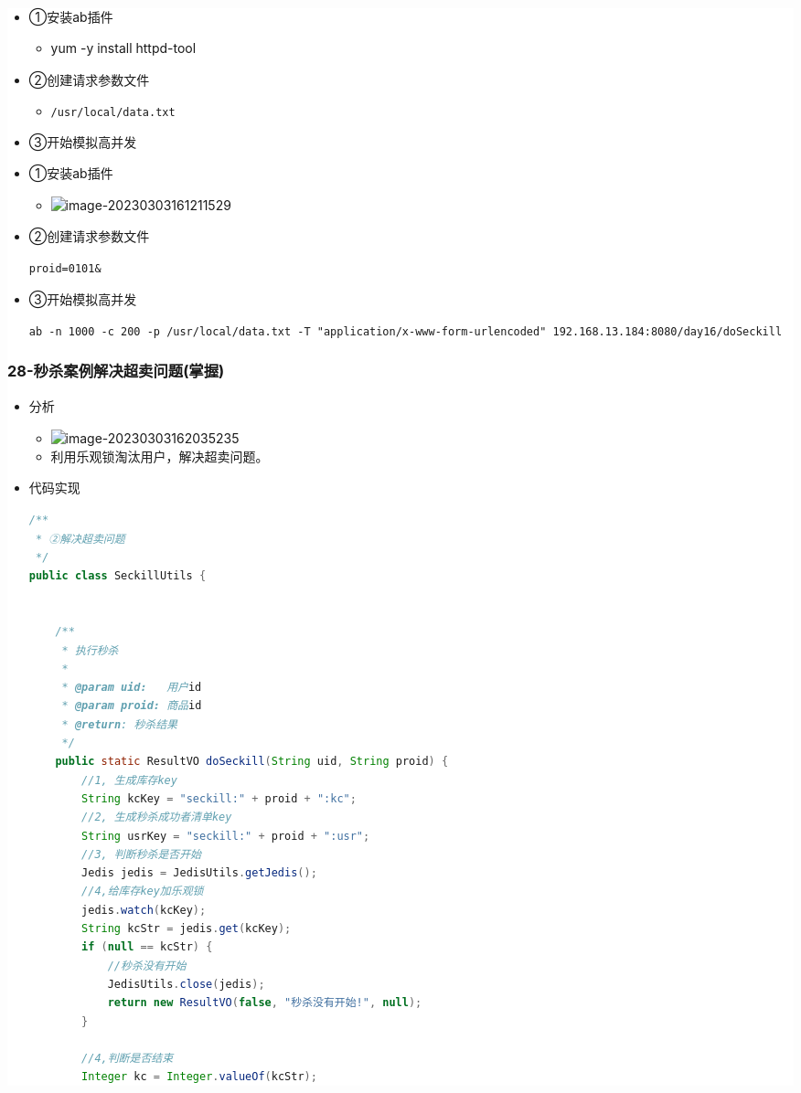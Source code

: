   * ①安装ab插件
    * yum -y install httpd-tool
  * ②创建请求参数文件
    * `/usr/local/data.txt`
  * ③开始模拟高并发

* ①安装ab插件

  * ![image-20230303161211529](https://qiuzhiwei1989.oss-cn-hangzhou.aliyuncs.com/WH220718/image-20230303161211529.png)

* ②创建请求参数文件

  ```
  proid=0101&
  ```

* ③开始模拟高并发

  ```
  ab -n 1000 -c 200 -p /usr/local/data.txt -T "application/x-www-form-urlencoded" 192.168.13.184:8080/day16/doSeckill
  ```

  





### 28-秒杀案例解决超卖问题(掌握)

* 分析
  * ![image-20230303162035235](https://qiuzhiwei1989.oss-cn-hangzhou.aliyuncs.com/WH220718/image-20230303162035235.png)
  * 利用乐观锁淘汰用户，解决超卖问题。

* 代码实现

  ```java
  /**
   * ②解决超卖问题
   */
  public class SeckillUtils {
  
  
      /**
       * 执行秒杀
       *
       * @param uid:   用户id
       * @param proid: 商品id
       * @return: 秒杀结果
       */
      public static ResultVO doSeckill(String uid, String proid) {
          //1, 生成库存key
          String kcKey = "seckill:" + proid + ":kc";
          //2, 生成秒杀成功者清单key
          String usrKey = "seckill:" + proid + ":usr";
          //3, 判断秒杀是否开始
          Jedis jedis = JedisUtils.getJedis();
          //4,给库存key加乐观锁
          jedis.watch(kcKey);
          String kcStr = jedis.get(kcKey);
          if (null == kcStr) {
              //秒杀没有开始
              JedisUtils.close(jedis);
              return new ResultVO(false, "秒杀没有开始!", null);
          }
  
          //4,判断是否结束
          Integer kc = Integer.valueOf(kcStr);
  ```
